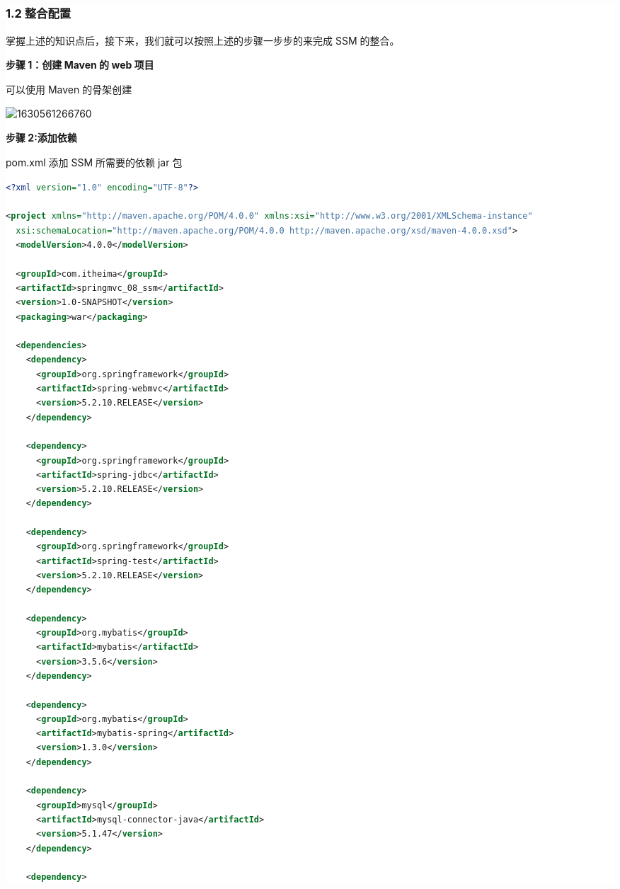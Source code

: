 ### 1.2 整合配置

掌握上述的知识点后，接下来，我们就可以按照上述的步骤一步步的来完成 SSM 的整合。

**步骤 1：创建 Maven 的 web 项目**

可以使用 Maven 的骨架创建

![1630561266760](https://cdn.jsdelivr.net/npm/ssm-kuang-jia/assets/1630561266760.png)

**步骤 2:添加依赖**

pom.xml 添加 SSM 所需要的依赖 jar 包

```xml
<?xml version="1.0" encoding="UTF-8"?>

<project xmlns="http://maven.apache.org/POM/4.0.0" xmlns:xsi="http://www.w3.org/2001/XMLSchema-instance"
  xsi:schemaLocation="http://maven.apache.org/POM/4.0.0 http://maven.apache.org/xsd/maven-4.0.0.xsd">
  <modelVersion>4.0.0</modelVersion>

  <groupId>com.itheima</groupId>
  <artifactId>springmvc_08_ssm</artifactId>
  <version>1.0-SNAPSHOT</version>
  <packaging>war</packaging>

  <dependencies>
    <dependency>
      <groupId>org.springframework</groupId>
      <artifactId>spring-webmvc</artifactId>
      <version>5.2.10.RELEASE</version>
    </dependency>

    <dependency>
      <groupId>org.springframework</groupId>
      <artifactId>spring-jdbc</artifactId>
      <version>5.2.10.RELEASE</version>
    </dependency>

    <dependency>
      <groupId>org.springframework</groupId>
      <artifactId>spring-test</artifactId>
      <version>5.2.10.RELEASE</version>
    </dependency>

    <dependency>
      <groupId>org.mybatis</groupId>
      <artifactId>mybatis</artifactId>
      <version>3.5.6</version>
    </dependency>

    <dependency>
      <groupId>org.mybatis</groupId>
      <artifactId>mybatis-spring</artifactId>
      <version>1.3.0</version>
    </dependency>

    <dependency>
      <groupId>mysql</groupId>
      <artifactId>mysql-connector-java</artifactId>
      <version>5.1.47</version>
    </dependency>

    <dependency>
```